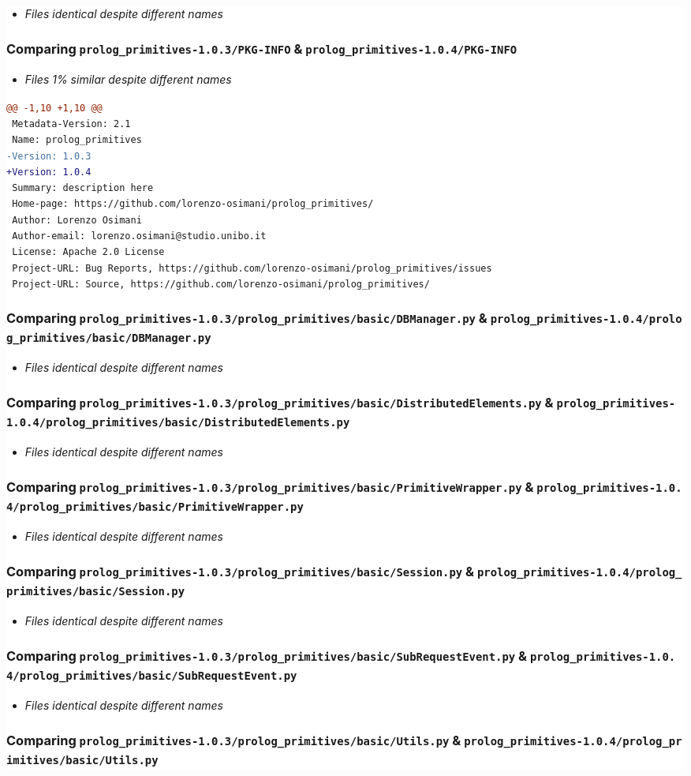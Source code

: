  * *Files identical despite different names*

### Comparing `prolog_primitives-1.0.3/PKG-INFO` & `prolog_primitives-1.0.4/PKG-INFO`

 * *Files 1% similar despite different names*

```diff
@@ -1,10 +1,10 @@
 Metadata-Version: 2.1
 Name: prolog_primitives
-Version: 1.0.3
+Version: 1.0.4
 Summary: description here
 Home-page: https://github.com/lorenzo-osimani/prolog_primitives/
 Author: Lorenzo Osimani
 Author-email: lorenzo.osimani@studio.unibo.it
 License: Apache 2.0 License
 Project-URL: Bug Reports, https://github.com/lorenzo-osimani/prolog_primitives/issues
 Project-URL: Source, https://github.com/lorenzo-osimani/prolog_primitives/
```

### Comparing `prolog_primitives-1.0.3/prolog_primitives/basic/DBManager.py` & `prolog_primitives-1.0.4/prolog_primitives/basic/DBManager.py`

 * *Files identical despite different names*

### Comparing `prolog_primitives-1.0.3/prolog_primitives/basic/DistributedElements.py` & `prolog_primitives-1.0.4/prolog_primitives/basic/DistributedElements.py`

 * *Files identical despite different names*

### Comparing `prolog_primitives-1.0.3/prolog_primitives/basic/PrimitiveWrapper.py` & `prolog_primitives-1.0.4/prolog_primitives/basic/PrimitiveWrapper.py`

 * *Files identical despite different names*

### Comparing `prolog_primitives-1.0.3/prolog_primitives/basic/Session.py` & `prolog_primitives-1.0.4/prolog_primitives/basic/Session.py`

 * *Files identical despite different names*

### Comparing `prolog_primitives-1.0.3/prolog_primitives/basic/SubRequestEvent.py` & `prolog_primitives-1.0.4/prolog_primitives/basic/SubRequestEvent.py`

 * *Files identical despite different names*

### Comparing `prolog_primitives-1.0.3/prolog_primitives/basic/Utils.py` & `prolog_primitives-1.0.4/prolog_primitives/basic/Utils.py`
